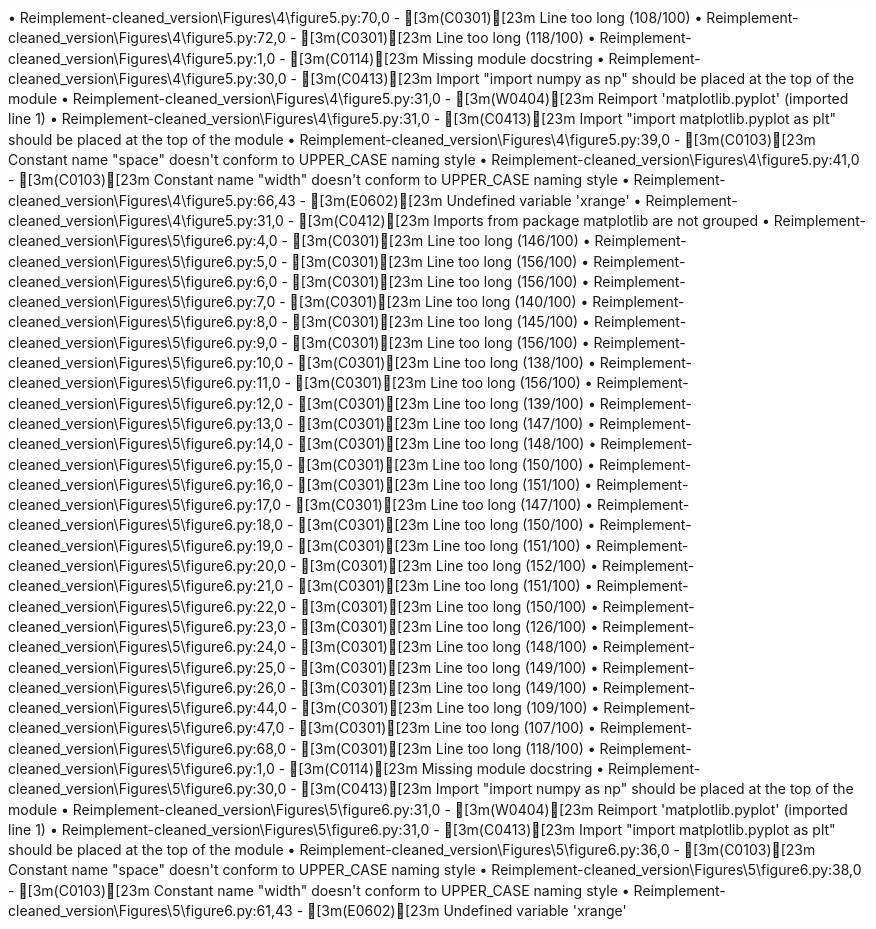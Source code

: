 • Reimplement-cleaned_version\Figures\4\figure5.py:70,0 - [3m(C0301)[23m Line too long (108/100)
• Reimplement-cleaned_version\Figures\4\figure5.py:72,0 - [3m(C0301)[23m Line too long (118/100)
• Reimplement-cleaned_version\Figures\4\figure5.py:1,0 - [3m(C0114)[23m Missing module docstring
• Reimplement-cleaned_version\Figures\4\figure5.py:30,0 - [3m(C0413)[23m Import "import numpy as np" should be placed at the
  top of the module
• Reimplement-cleaned_version\Figures\4\figure5.py:31,0 - [3m(W0404)[23m Reimport 'matplotlib.pyplot' (imported line 1)
• Reimplement-cleaned_version\Figures\4\figure5.py:31,0 - [3m(C0413)[23m Import "import matplotlib.pyplot as plt" should be
  placed at the top of the module
• Reimplement-cleaned_version\Figures\4\figure5.py:39,0 - [3m(C0103)[23m Constant name "space" doesn't conform to UPPER_CASE
  naming style
• Reimplement-cleaned_version\Figures\4\figure5.py:41,0 - [3m(C0103)[23m Constant name "width" doesn't conform to UPPER_CASE
  naming style
• Reimplement-cleaned_version\Figures\4\figure5.py:66,43 - [3m(E0602)[23m Undefined variable 'xrange'
• Reimplement-cleaned_version\Figures\4\figure5.py:31,0 - [3m(C0412)[23m Imports from package matplotlib are not grouped
• Reimplement-cleaned_version\Figures\5\figure6.py:4,0 - [3m(C0301)[23m Line too long (146/100)
• Reimplement-cleaned_version\Figures\5\figure6.py:5,0 - [3m(C0301)[23m Line too long (156/100)
• Reimplement-cleaned_version\Figures\5\figure6.py:6,0 - [3m(C0301)[23m Line too long (156/100)
• Reimplement-cleaned_version\Figures\5\figure6.py:7,0 - [3m(C0301)[23m Line too long (140/100)
• Reimplement-cleaned_version\Figures\5\figure6.py:8,0 - [3m(C0301)[23m Line too long (145/100)
• Reimplement-cleaned_version\Figures\5\figure6.py:9,0 - [3m(C0301)[23m Line too long (156/100)
• Reimplement-cleaned_version\Figures\5\figure6.py:10,0 - [3m(C0301)[23m Line too long (138/100)
• Reimplement-cleaned_version\Figures\5\figure6.py:11,0 - [3m(C0301)[23m Line too long (156/100)
• Reimplement-cleaned_version\Figures\5\figure6.py:12,0 - [3m(C0301)[23m Line too long (139/100)
• Reimplement-cleaned_version\Figures\5\figure6.py:13,0 - [3m(C0301)[23m Line too long (147/100)
• Reimplement-cleaned_version\Figures\5\figure6.py:14,0 - [3m(C0301)[23m Line too long (148/100)
• Reimplement-cleaned_version\Figures\5\figure6.py:15,0 - [3m(C0301)[23m Line too long (150/100)
• Reimplement-cleaned_version\Figures\5\figure6.py:16,0 - [3m(C0301)[23m Line too long (151/100)
• Reimplement-cleaned_version\Figures\5\figure6.py:17,0 - [3m(C0301)[23m Line too long (147/100)
• Reimplement-cleaned_version\Figures\5\figure6.py:18,0 - [3m(C0301)[23m Line too long (150/100)
• Reimplement-cleaned_version\Figures\5\figure6.py:19,0 - [3m(C0301)[23m Line too long (151/100)
• Reimplement-cleaned_version\Figures\5\figure6.py:20,0 - [3m(C0301)[23m Line too long (152/100)
• Reimplement-cleaned_version\Figures\5\figure6.py:21,0 - [3m(C0301)[23m Line too long (151/100)
• Reimplement-cleaned_version\Figures\5\figure6.py:22,0 - [3m(C0301)[23m Line too long (150/100)
• Reimplement-cleaned_version\Figures\5\figure6.py:23,0 - [3m(C0301)[23m Line too long (126/100)
• Reimplement-cleaned_version\Figures\5\figure6.py:24,0 - [3m(C0301)[23m Line too long (148/100)
• Reimplement-cleaned_version\Figures\5\figure6.py:25,0 - [3m(C0301)[23m Line too long (149/100)
• Reimplement-cleaned_version\Figures\5\figure6.py:26,0 - [3m(C0301)[23m Line too long (149/100)
• Reimplement-cleaned_version\Figures\5\figure6.py:44,0 - [3m(C0301)[23m Line too long (109/100)
• Reimplement-cleaned_version\Figures\5\figure6.py:47,0 - [3m(C0301)[23m Line too long (107/100)
• Reimplement-cleaned_version\Figures\5\figure6.py:68,0 - [3m(C0301)[23m Line too long (118/100)
• Reimplement-cleaned_version\Figures\5\figure6.py:1,0 - [3m(C0114)[23m Missing module docstring
• Reimplement-cleaned_version\Figures\5\figure6.py:30,0 - [3m(C0413)[23m Import "import numpy as np" should be placed at the
  top of the module
• Reimplement-cleaned_version\Figures\5\figure6.py:31,0 - [3m(W0404)[23m Reimport 'matplotlib.pyplot' (imported line 1)
• Reimplement-cleaned_version\Figures\5\figure6.py:31,0 - [3m(C0413)[23m Import "import matplotlib.pyplot as plt" should be
  placed at the top of the module
• Reimplement-cleaned_version\Figures\5\figure6.py:36,0 - [3m(C0103)[23m Constant name "space" doesn't conform to UPPER_CASE
  naming style
• Reimplement-cleaned_version\Figures\5\figure6.py:38,0 - [3m(C0103)[23m Constant name "width" doesn't conform to UPPER_CASE
  naming style
• Reimplement-cleaned_version\Figures\5\figure6.py:61,43 - [3m(E0602)[23m Undefined variable 'xrange'